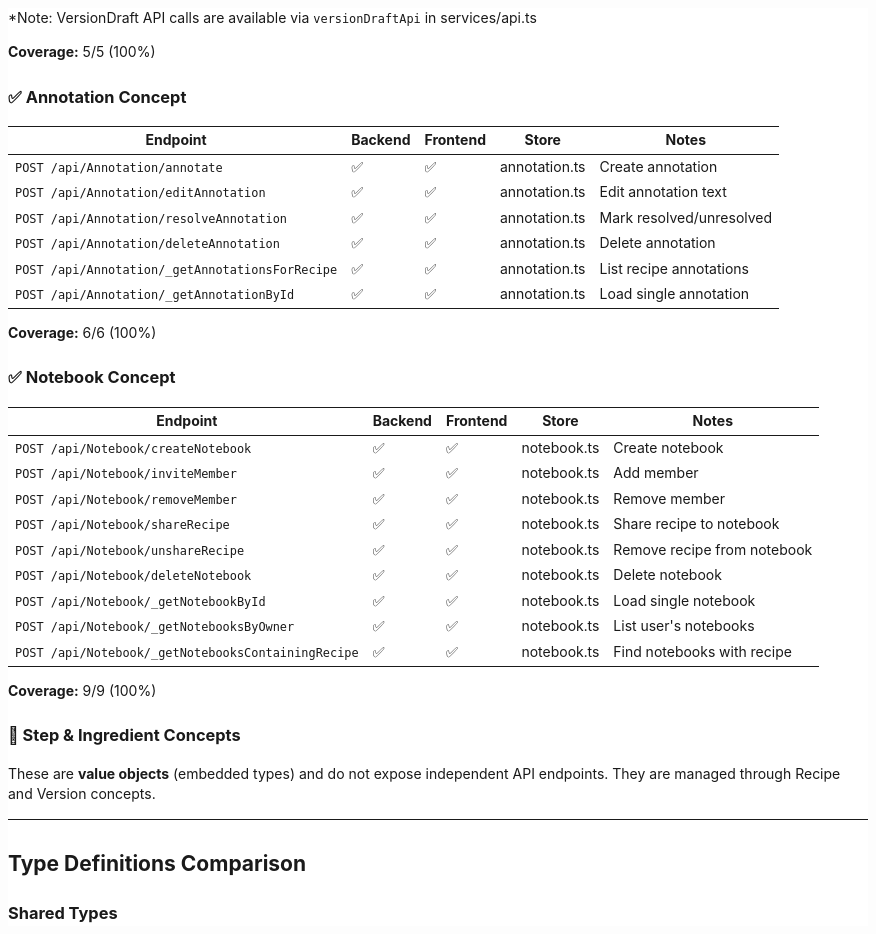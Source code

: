 \*Note: VersionDraft API calls are available via `versionDraftApi` in services/api.ts

**Coverage:** 5/5 (100%)

### ✅ Annotation Concept

| Endpoint                                        | Backend | Frontend | Store         | Notes                    |
| ----------------------------------------------- | ------- | -------- | ------------- | ------------------------ |
| `POST /api/Annotation/annotate`                 | ✅      | ✅       | annotation.ts | Create annotation        |
| `POST /api/Annotation/editAnnotation`           | ✅      | ✅       | annotation.ts | Edit annotation text     |
| `POST /api/Annotation/resolveAnnotation`        | ✅      | ✅       | annotation.ts | Mark resolved/unresolved |
| `POST /api/Annotation/deleteAnnotation`         | ✅      | ✅       | annotation.ts | Delete annotation        |
| `POST /api/Annotation/_getAnnotationsForRecipe` | ✅      | ✅       | annotation.ts | List recipe annotations  |
| `POST /api/Annotation/_getAnnotationById`       | ✅      | ✅       | annotation.ts | Load single annotation   |

**Coverage:** 6/6 (100%)

### ✅ Notebook Concept

| Endpoint                                           | Backend | Frontend | Store       | Notes                       |
| -------------------------------------------------- | ------- | -------- | ----------- | --------------------------- |
| `POST /api/Notebook/createNotebook`                | ✅      | ✅       | notebook.ts | Create notebook             |
| `POST /api/Notebook/inviteMember`                  | ✅      | ✅       | notebook.ts | Add member                  |
| `POST /api/Notebook/removeMember`                  | ✅      | ✅       | notebook.ts | Remove member               |
| `POST /api/Notebook/shareRecipe`                   | ✅      | ✅       | notebook.ts | Share recipe to notebook    |
| `POST /api/Notebook/unshareRecipe`                 | ✅      | ✅       | notebook.ts | Remove recipe from notebook |
| `POST /api/Notebook/deleteNotebook`                | ✅      | ✅       | notebook.ts | Delete notebook             |
| `POST /api/Notebook/_getNotebookById`              | ✅      | ✅       | notebook.ts | Load single notebook        |
| `POST /api/Notebook/_getNotebooksByOwner`          | ✅      | ✅       | notebook.ts | List user's notebooks       |
| `POST /api/Notebook/_getNotebooksContainingRecipe` | ✅      | ✅       | notebook.ts | Find notebooks with recipe  |

**Coverage:** 9/9 (100%)

### 📝 Step & Ingredient Concepts

These are **value objects** (embedded types) and do not expose independent API endpoints. They are managed through Recipe and Version concepts.

---

## Type Definitions Comparison

### Shared Types
